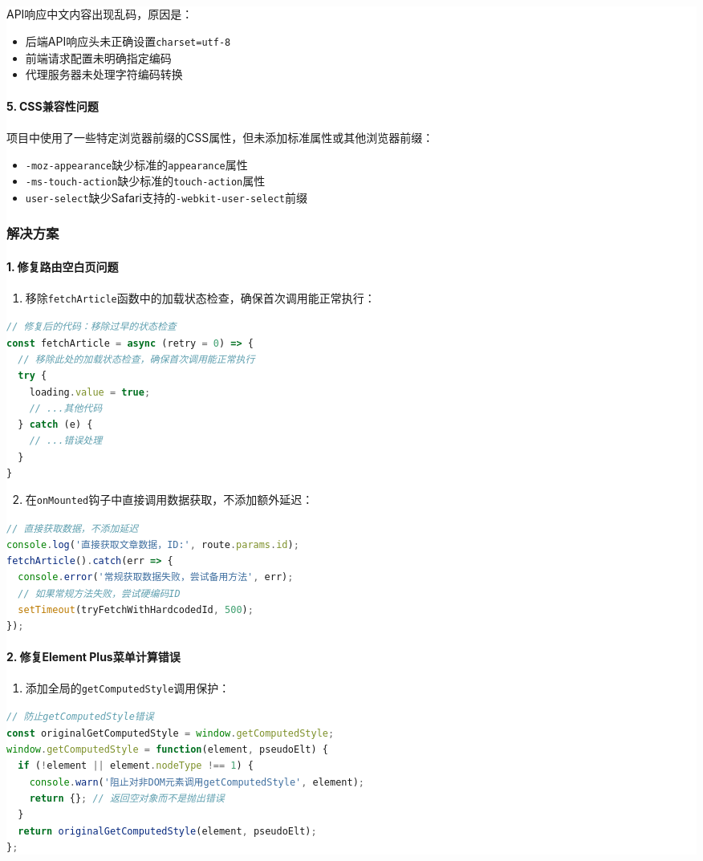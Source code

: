 API响应中文内容出现乱码，原因是：

- 后端API响应头未正确设置`charset=utf-8`
- 前端请求配置未明确指定编码
- 代理服务器未处理字符编码转换

#### 5. CSS兼容性问题

项目中使用了一些特定浏览器前缀的CSS属性，但未添加标准属性或其他浏览器前缀：

- `-moz-appearance`缺少标准的`appearance`属性
- `-ms-touch-action`缺少标准的`touch-action`属性
- `user-select`缺少Safari支持的`-webkit-user-select`前缀

### 解决方案

#### 1. 修复路由空白页问题

1. 移除`fetchArticle`函数中的加载状态检查，确保首次调用能正常执行：

```javascript
// 修复后的代码：移除过早的状态检查
const fetchArticle = async (retry = 0) => {
  // 移除此处的加载状态检查，确保首次调用能正常执行
  try {
    loading.value = true;
    // ...其他代码
  } catch (e) {
    // ...错误处理
  }
}
```

2. 在`onMounted`钩子中直接调用数据获取，不添加额外延迟：

```javascript
// 直接获取数据，不添加延迟
console.log('直接获取文章数据，ID:', route.params.id);
fetchArticle().catch(err => {
  console.error('常规获取数据失败，尝试备用方法', err);
  // 如果常规方法失败，尝试硬编码ID
  setTimeout(tryFetchWithHardcodedId, 500);
});
```

#### 2. 修复Element Plus菜单计算错误

1. 添加全局的`getComputedStyle`调用保护：

```javascript
// 防止getComputedStyle错误
const originalGetComputedStyle = window.getComputedStyle;
window.getComputedStyle = function(element, pseudoElt) {
  if (!element || element.nodeType !== 1) {
    console.warn('阻止对非DOM元素调用getComputedStyle', element);
    return {}; // 返回空对象而不是抛出错误
  }
  return originalGetComputedStyle(element, pseudoElt);
};
```
